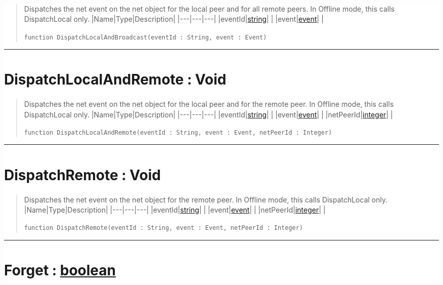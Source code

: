 > Dispatches the net event on the net object for the local peer and for all remote peers. In Offline mode, this calls DispatchLocal only.
> |Name|Type|Description|
> |---|---|---|
> |eventId|[string](https://github.com/ZilchEngine/ZilchDocs/blob/master/code_reference/nada_base_types/string.markdown)| |
> |event|[event](https://github.com/ZilchEngine/ZilchDocs/blob/master/code_reference/class_reference/event.markdown)| |
> ``` lang=cpp, name=Nada
> function DispatchLocalAndBroadcast(eventId : String, event : Event)
> ``` 


---  
 #  DispatchLocalAndRemote : Void

> Dispatches the net event on the net object for the local peer and for the remote peer. In Offline mode, this calls DispatchLocal only.
> |Name|Type|Description|
> |---|---|---|
> |eventId|[string](https://github.com/ZilchEngine/ZilchDocs/blob/master/code_reference/nada_base_types/string.markdown)| |
> |event|[event](https://github.com/ZilchEngine/ZilchDocs/blob/master/code_reference/class_reference/event.markdown)| |
> |netPeerId|[integer](https://github.com/ZilchEngine/ZilchDocs/blob/master/code_reference/nada_base_types/integer.markdown)| |
> ``` lang=cpp, name=Nada
> function DispatchLocalAndRemote(eventId : String, event : Event, netPeerId : Integer)
> ``` 


---  
 #  DispatchRemote : Void

> Dispatches the net event on the net object for the remote peer. In Offline mode, this calls DispatchLocal only.
> |Name|Type|Description|
> |---|---|---|
> |eventId|[string](https://github.com/ZilchEngine/ZilchDocs/blob/master/code_reference/nada_base_types/string.markdown)| |
> |event|[event](https://github.com/ZilchEngine/ZilchDocs/blob/master/code_reference/class_reference/event.markdown)| |
> |netPeerId|[integer](https://github.com/ZilchEngine/ZilchDocs/blob/master/code_reference/nada_base_types/integer.markdown)| |
> ``` lang=cpp, name=Nada
> function DispatchRemote(eventId : String, event : Event, netPeerId : Integer)
> ``` 


---  
 #  Forget : [boolean](https://github.com/ZilchEngine/ZilchDocs/blob/master/code_reference/nada_base_types/boolean.markdown)
